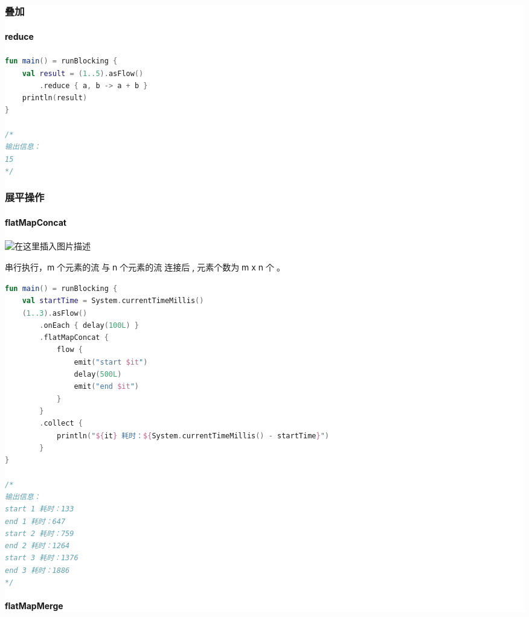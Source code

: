 

### 叠加

#### reduce

```kotlin
fun main() = runBlocking {
    val result = (1..5).asFlow()
    	.reduce { a, b -> a + b }
    println(result)
}

/*
输出信息：
15
*/
```



### 展平操作

#### flatMapConcat

![在这里插入图片描述](https://img-blog.csdnimg.cn/direct/1c39e66eda6c46b699bc3e3d157dbc65.png)

串行执行，m 个元素的流 与 n 个元素的流 连接后 , 元素个数为 m x n 个 。

```kotlin
fun main() = runBlocking {
    val startTime = System.currentTimeMillis()
    (1..3).asFlow()
        .onEach { delay(100L) }
        .flatMapConcat {
            flow {
                emit("start $it")
                delay(500L)
                emit("end $it")
            }
        }
        .collect {
            println("${it} 耗时：${System.currentTimeMillis() - startTime}")
        }
}

/*
输出信息：
start 1 耗时：133
end 1 耗时：647
start 2 耗时：759
end 2 耗时：1264
start 3 耗时：1376
end 3 耗时：1886
*/
```
#### flatMapMerge
